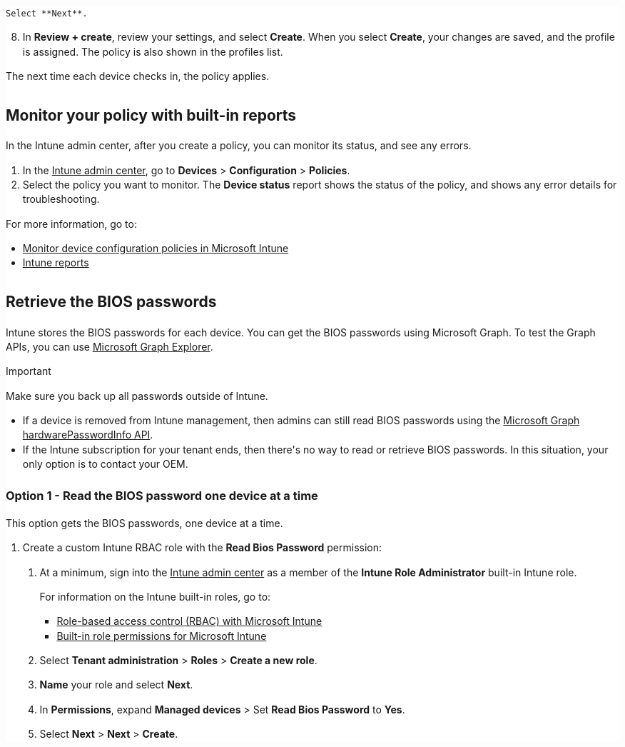     Select **Next**.

8. In **Review + create**, review your settings, and select **Create**. When you select **Create**, your changes are saved, and the profile is assigned. The policy is also shown in the profiles list.

The next time each device checks in, the policy applies.

## Monitor your policy with built-in reports

In the Intune admin center, after you create a policy, you can monitor its status, and see any errors.

1. In the [Intune admin center](https://go.microsoft.com/fwlink/?linkid=2109431), go to **Devices** > **Configuration** > **Policies**.
2. Select the policy you want to monitor. The **Device status** report shows the status of the policy, and shows any error details for troubleshooting.

For more information, go to:

- [Monitor device configuration policies in Microsoft Intune](device-profile-monitor.md)
- [Intune reports](../fundamentals/reports.md)

## Retrieve the BIOS passwords

Intune stores the BIOS passwords for each device. You can get the BIOS passwords using Microsoft Graph. To test the Graph APIs, you can use [Microsoft Graph Explorer](/graph/graph-explorer/graph-explorer-overview).

> [!IMPORTANT]
> Make sure you back up all passwords outside of Intune.
>
> - If a device is removed from Intune management, then admins can still read BIOS passwords using the [Microsoft Graph hardwarePasswordInfo API](/graph/api/intune-deviceconfig-hardwarepasswordinfo-get).
> - If the Intune subscription for your tenant ends, then there's no way to read or retrieve BIOS passwords. In this situation, your only option is to contact your OEM.

### Option 1 - Read the BIOS password one device at a time

This option gets the BIOS passwords, one device at a time.

1. Create a custom Intune RBAC role with the **Read Bios Password** permission:

    1. At a minimum, sign into the [Intune admin center](https://go.microsoft.com/fwlink/?linkid=2109431) as a member of the **Intune Role Administrator** built-in Intune role.

        For information on the Intune built-in roles, go to:

        - [Role-based access control (RBAC) with Microsoft Intune](../fundamentals/role-based-access-control.md)
        - [Built-in role permissions for Microsoft Intune](../fundamentals/role-based-access-control-reference.md)

    1. Select **Tenant administration** > **Roles** > **Create a new role**.
    1. **Name** your role and select **Next**.
    1. In **Permissions**, expand **Managed devices** > Set **Read Bios Password** to **Yes**.
    1. Select **Next** > **Next** > **Create**.
